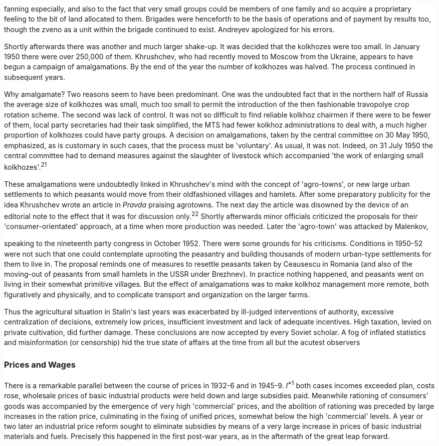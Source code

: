 fanning especially, and also to the fact that very small groups could be members of one family and so acquire a proprietary feeling to the bit of land allocated to them. Brigades were henceforth to be the basis of operations and of payment by results too, though the zveno as a unit within the brigade continued to exist. Andreyev apologized for his errors.

Shortly afterwards there was another and much larger shake-up. It was decided that the kolkhozes were too small. In January 1950 there were over 250,000 of them. Khrushchev, who had recently moved to Moscow from the Ukraine, appears to have begun a campaign of amalgamations. By the end of the year the number of kolkhozes was halved. The process continued in subsequent years.

Why amalgamate? Two reasons seem to have been predominant. One was the undoubted fact that in the northern half of Russia the average size of kolkhozes was small, much too small to permit the introduction of the then fashionable travopolye crop rotation scheme. The second was lack of control. It was not so difficult to find reliable kolkhoz chairmen if there were to be fewer of them, local party secretaries had their task simplified, the MTS had fewer kolkhoz administrations to deal with, a much higher proportion of kolkhozes could have party groups. A decision on amalgamations, taken by the central committee on 30 May 1950, emphasized, as is customary in such cases, that the process must be 'voluntary'. As usual, it was not. Indeed, on 31 July 1950 the central committee had to demand measures against the slaughter of livestock which accompanied 'the work of enlarging small kolkhozes'.<sup>21</sup>

These amalgamations were undoubtedly linked in Khrushchev's mind with the concept of 'agro-towns', or new large urban settlements to which peasants would move from their oldfashioned villages and hamlets. After some preparatory publicity for the idea Khrushchev wrote an article in *Pravda* praising agrotowns. The next day the article was disowned by the device of an editorial note to the effect that it was for discussion only.<sup>22</sup> Shortly afterwards minor officials criticized the proposals for their 'consumer-orientated' approach, at a time when more production was needed. Later the 'agro-town' was attacked by Malenkov,

speaking to the nineteenth party congress in October 1952. There were some grounds for his criticisms. Conditions in 1950-52 were not such that one could contemplate uprooting the peasantry and building thousands of modern urban-type settlements for them to live in. The proposal reminds one of measures to resettle peasants taken by Ceausescu in Romania (and also of the moving-out of peasants from small hamlets in the USSR under Brezhnev). In practice nothing happened, and peasants went on living in their somewhat primitive villages. But the effect of amalgamations was to make kolkhoz management more remote, both figuratively and physically, and to complicate transport and organization on the larger farms.

Thus the agricultural situation in Stalin's last years was exacerbated by ill-judged interventions of authority, excessive centralization of decisions, extremely low prices, insufficient investment and lack of adequate incentives. High taxation, levied on private cultivation, did further damage. These conclusions are now accepted by every Soviet scholar. A fog of inflated statistics and misinformation (or censorship) hid the true state of affairs at the time from all but the acutest observers

### Prices and Wages

There is a remarkable parallel between the course of prices in 1932-6 and in 1945-9.  $I^{*1}$  both cases incomes exceeded plan, costs rose, wholesale prices of basic industrial products were held down and large subsidies paid. Meanwhile rationing of consumers' goods was accompanied by the emergence of very high 'commercial' prices, and the abolition of rationing was preceded by large increases in the ration price, culminating in the fixing of unified prices, somewhat below the high 'commercial' levels. A year or two later an industrial price reform sought to eliminate subsidies by means of a very large increase in prices of basic industrial materials and fuels. Precisely this happened in the first post-war years, as in the aftermath of the great leap forward.
